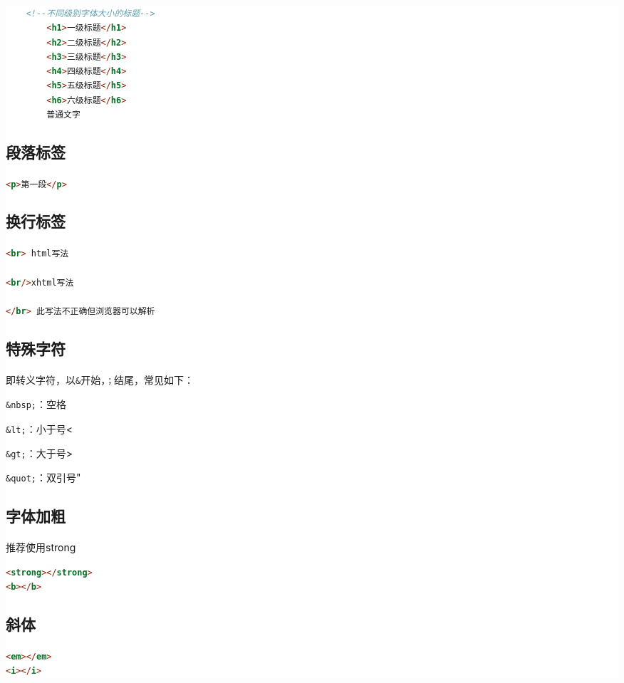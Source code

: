 ````html
    <!--不同级别字体大小的标题-->
        <h1>一级标题</h1>
        <h2>二级标题</h2>
        <h3>三级标题</h3>
        <h4>四级标题</h4>
        <h5>五级标题</h5>
        <h6>六级标题</h6>
        普通文字
````

## 段落标签

````html
<p>第一段</p>
````

## 换行标签

```html
<br> html写法

<br/>xhtml写法

</br> 此写法不正确但浏览器可以解析
```

## **特殊字符**

即转义字符，以`&`开始，`；`结尾，常见如下：

`&nbsp;`：空格

`&lt;`：小于号<

`&gt;`：大于号>

`&quot;`：双引号"

## **字体加粗**

推荐使用strong

```html
<strong></strong>
<b></b>
```

## **斜体**

```html
<em></em>
<i></i>
```
